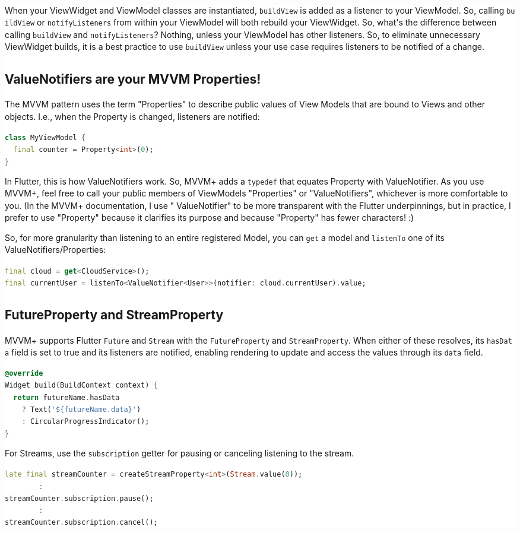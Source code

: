 When your ViewWidget and ViewModel classes are instantiated, `buildView` is added as a listener to your
ViewModel. So, calling `buildView` or `notifyListeners` from within your ViewModel will both rebuild
your ViewWidget. So, what's the difference between calling `buildView` and `notifyListeners`? Nothing,
unless your ViewModel has other listeners. So, to eliminate unnecessary ViewWidget builds, it is a best
practice to use `buildView` unless your use case requires listeners to be notified of a change.

## ValueNotifiers are your MVVM Properties!

The MVVM pattern uses the term "Properties" to describe public values of View Models that are bound
to Views and other objects. I.e., when the Property is changed, listeners are notified:

```dart
class MyViewModel {
  final counter = Property<int>(0);
}
```

In Flutter, this is how ValueNotifiers work. So, MVVM+ adds a `typedef` that equates Property with
ValueNotifier. As you use MVVM+, feel free to call your public members of ViewModels "Properties"
or "ValueNotifiers", whichever is more comfortable to you. (In the MVVM+ documentation, I use "
ValueNotifier" to be more transparent with the Flutter underpinnings, but in practice, I prefer to
use "Property" because it clarifies its purpose and because "Property" has fewer characters! :)

So, for more granularity than listening to an entire registered Model, you can `get` a model and `listenTo` one of its
ValueNotifiers/Properties:

```dart
final cloud = get<CloudService>();
final currentUser = listenTo<ValueNotifier<User>>(notifier: cloud.currentUser).value;
```

## FutureProperty and StreamProperty

MVVM+ supports Flutter `Future` and `Stream` with the `FutureProperty` and `StreamProperty`. When 
either of these resolves, its `hasData` field is set to true and its listeners are notified, 
enabling rendering to update and access the values through its `data` field.

```dart
@override
Widget build(BuildContext context) {
  return futureName.hasData
    ? Text('${futureName.data}')
    : CircularProgressIndicator();
}
```

For Streams, use the `subscription` getter for pausing or canceling listening to the stream.

```dart
late final streamCounter = createStreamProperty<int>(Stream.value(0));
        :
streamCounter.subscription.pause();
        :
streamCounter.subscription.cancel();
```
